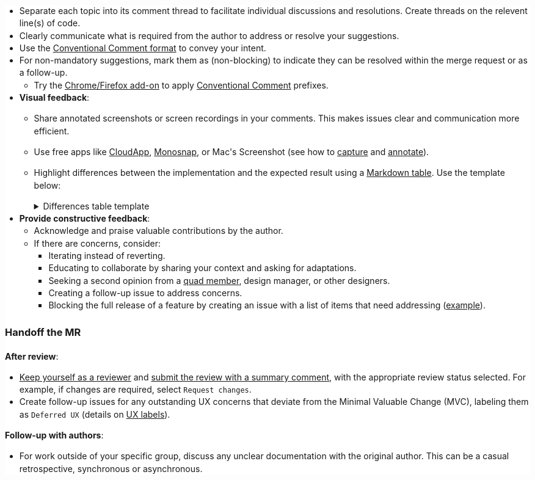   - Separate each topic into its comment thread to facilitate individual discussions and resolutions. Create threads on the relevent line(s) of code.
  - Clearly communicate what is required from the author to address or resolve your suggestions.
  - Use the [Conventional Comment format](https://conventionalcomments.org/#format) to convey your intent.
  - For non-mandatory suggestions, mark them as (non-blocking) to indicate they can be resolved within the merge request or as a follow-up.
    - Try the [Chrome/Firefox add-on](https://gitlab.com/conventionalcomments/conventional-comments-button) to apply [Conventional Comment](https://conventionalcomments.org/) prefixes.
- **Visual feedback**:
  - Share annotated screenshots or screen recordings in your comments. This makes issues clear and communication more efficient.
  - Use free apps like [CloudApp](https://zight.com/), [Monosnap](https://monosnap.com/), or Mac's Screenshot (see how to [capture](https://support.apple.com/en-ca/guide/mac-help/mh26782/mac) and [annotate](https://support.apple.com/guide/mac-help/mark-up-files-mchl1fd88863/mac)).
  - Highlight differences between the implementation and the expected result using a [Markdown table](https://docs.gitlab.com/user/markdown/#tables). Use the template below:
      <details>
      <summary>Differences table template</summary>

      ```markdown
      | This MR     | Expected    |
      |-------------|-------------|
      | Image/video | Image/video |
      ```

      </details>
- **Provide constructive feedback**:
  - Acknowledge and praise valuable contributions by the author.
  - If there are concerns, consider:
    - Iterating instead of reverting.
    - Educating to collaborate by sharing your context and asking for adaptations.
    - Seeking a second opinion from a [quad member](/handbook/product/product-processes/#pm-em-ux-and-set-quad-dris), design manager, or other designers.
    - Creating a follow-up issue to address concerns.
    - Blocking the full release of a feature by creating an issue with a list of items that need addressing ([example](https://gitlab.com/gitlab-org/gitlab/-/issues/398152)).

### Handoff the MR

**After review**:

- [Keep yourself as a reviewer](https://docs.gitlab.com/development/code_review/#dogfooding-the-reviewers-feature) and [submit the review with a summary comment](https://docs.gitlab.com/user/project/merge_requests/reviews/#submit-a-review), with the appropriate review status selected. For example, if changes are required, select `Request changes`.
- Create follow-up issues for any outstanding UX concerns that deviate from the Minimal Valuable Change (MVC), labeling them as `Deferred UX` (details on [UX labels](/handbook/product/ux/#ux-labels)).

**Follow-up with authors**:

- For work outside of your specific group, discuss any unclear documentation with the original author. This can be a casual retrospective, synchronous or asynchronous.
